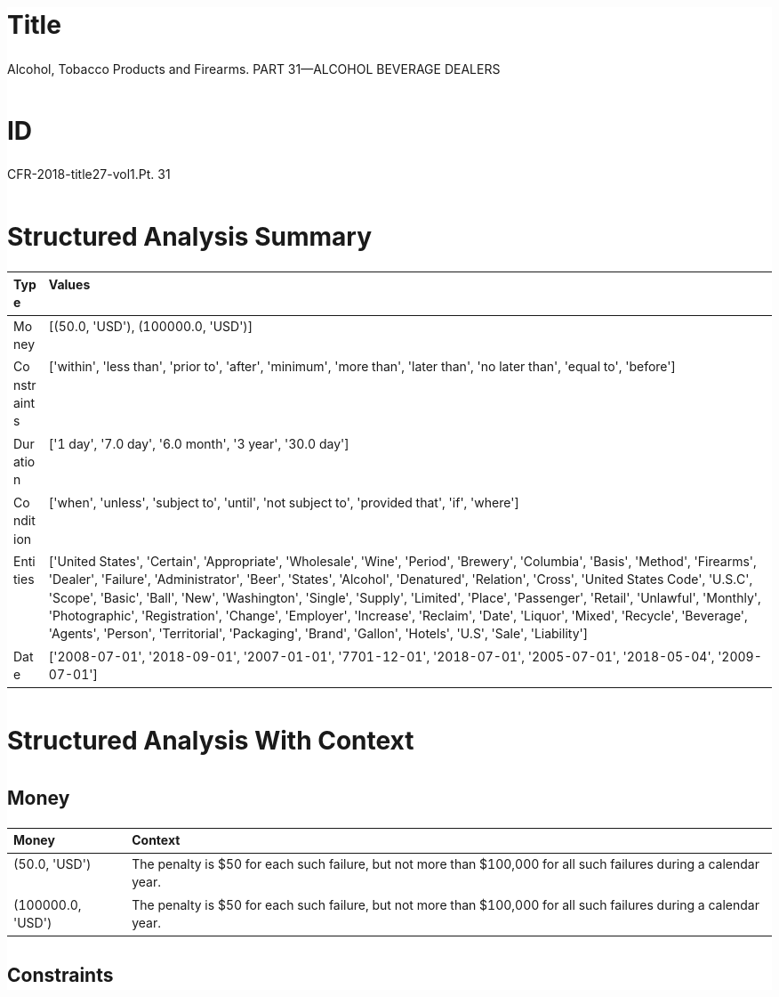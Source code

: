 # Title

 Alcohol, Tobacco Products and Firearms. PART 31—ALCOHOL BEVERAGE DEALERS


# ID

 CFR-2018-title27-vol1.Pt. 31


# Structured Analysis Summary

| Type        | Values                                                                                                                                                                                                                                                                                                                                                                                                                                                                                                                                                                                                                                            |
|:------------|:--------------------------------------------------------------------------------------------------------------------------------------------------------------------------------------------------------------------------------------------------------------------------------------------------------------------------------------------------------------------------------------------------------------------------------------------------------------------------------------------------------------------------------------------------------------------------------------------------------------------------------------------------|
| Money       | [(50.0, 'USD'), (100000.0, 'USD')]                                                                                                                                                                                                                                                                                                                                                                                                                                                                                                                                                                                                                |
| Constraints | ['within', 'less than', 'prior to', 'after', 'minimum', 'more than', 'later than', 'no later than', 'equal to', 'before']                                                                                                                                                                                                                                                                                                                                                                                                                                                                                                                         |
| Duration    | ['1 day', '7.0 day', '6.0 month', '3 year', '30.0 day']                                                                                                                                                                                                                                                                                                                                                                                                                                                                                                                                                                                           |
| Condition   | ['when', 'unless', 'subject to', 'until', 'not subject to', 'provided that', 'if', 'where']                                                                                                                                                                                                                                                                                                                                                                                                                                                                                                                                                       |
| Entities    | ['United States', 'Certain', 'Appropriate', 'Wholesale', 'Wine', 'Period', 'Brewery', 'Columbia', 'Basis', 'Method', 'Firearms', 'Dealer', 'Failure', 'Administrator', 'Beer', 'States', 'Alcohol', 'Denatured', 'Relation', 'Cross', 'United States Code', 'U.S.C', 'Scope', 'Basic', 'Ball', 'New', 'Washington', 'Single', 'Supply', 'Limited', 'Place', 'Passenger', 'Retail', 'Unlawful', 'Monthly', 'Photographic', 'Registration', 'Change', 'Employer', 'Increase', 'Reclaim', 'Date', 'Liquor', 'Mixed', 'Recycle', 'Beverage', 'Agents', 'Person', 'Territorial', 'Packaging', 'Brand', 'Gallon', 'Hotels', 'U.S', 'Sale', 'Liability'] |
| Date        | ['2008-07-01', '2018-09-01', '2007-01-01', '7701-12-01', '2018-07-01', '2005-07-01', '2018-05-04', '2009-07-01']                                                                                                                                                                                                                                                                                                                                                                                                                                                                                                                                  |


# Structured Analysis With Context

 


## Money

| Money             | Context                                                                                                            |
|:------------------|:-------------------------------------------------------------------------------------------------------------------|
| (50.0, 'USD')     | The penalty is $50 for each such failure, but not more than $100,000 for all such failures during a calendar year. |
| (100000.0, 'USD') | The penalty is $50 for each such failure, but not more than $100,000 for all such failures during a calendar year. |


## Constraints

